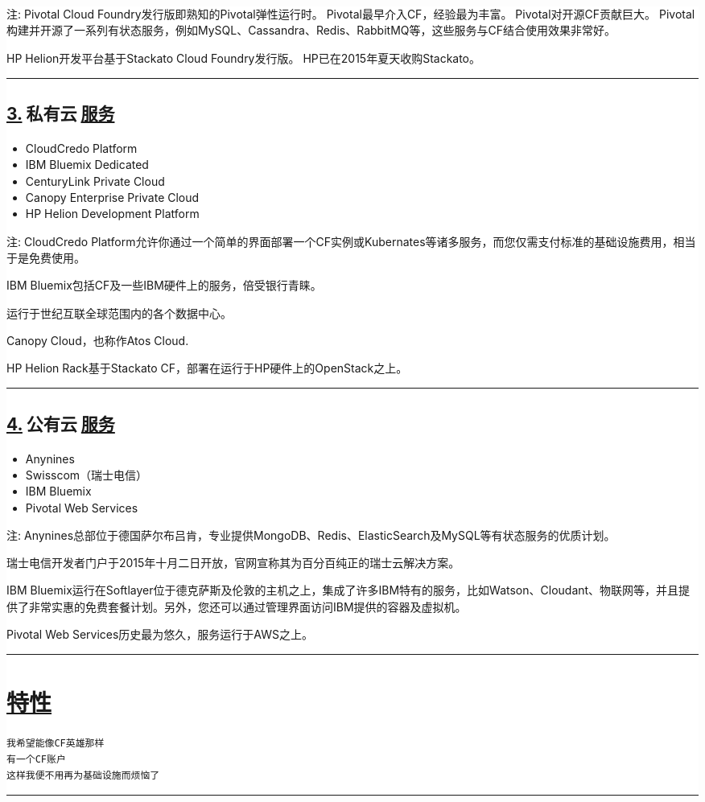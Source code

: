 注:
  Pivotal Cloud Foundry发行版即熟知的Pivotal弹性运行时。
  Pivotal最早介入CF，经验最为丰富。
  Pivotal对开源CF贡献巨大。
  Pivotal构建并开源了一系列有状态服务，例如MySQL、Cassandra、Redis、RabbitMQ等，这些服务与CF结合使用效果非常好。

  HP Helion开发平台基于Stackato Cloud Foundry发行版。
  HP已在2015年夏天收购Stackato。

---

## [3.](#/16) 私有云 [服务](#/16)

  * CloudCredo Platform
  * IBM Bluemix Dedicated
  * CenturyLink Private Cloud
  * Canopy Enterprise Private Cloud
  * HP Helion Development Platform

注:
  CloudCredo Platform允许你通过一个简单的界面部署一个CF实例或Kubernates等诸多服务，而您仅需支付标准的基础设施费用，相当于是免费使用。
  
  IBM Bluemix包括CF及一些IBM硬件上的服务，倍受银行青睐。 

  运行于世纪互联全球范围内的各个数据中心。

  Canopy Cloud，也称作Atos Cloud.

  HP Helion Rack基于Stackato CF，部署在运行于HP硬件上的OpenStack之上。 

---

## [4.](#/17) 公有云 [服务](#/17)

  * Anynines
  * Swisscom（瑞士电信）
  * IBM Bluemix
  * Pivotal Web Services

注:
  Anynines总部位于德国萨尔布吕肯，专业提供MongoDB、Redis、ElasticSearch及MySQL等有状态服务的优质计划。

  瑞士电信开发者门户于2015年十月二日开放，官网宣称其为百分百纯正的瑞士云解决方案。
  
  IBM Bluemix运行在Softlayer位于德克萨斯及伦敦的主机之上，集成了许多IBM特有的服务，比如Watson、Cloudant、物联网等，并且提供了非常实惠的免费套餐计划。另外，您还可以通过管理界面访问IBM提供的容器及虚拟机。
  
  Pivotal Web Services历史最为悠久，服务运行于AWS之上。

---

# [特性](#/18)

```nohighlight
我希望能像CF英雄那样
有一个CF账户
这样我便不用再为基础设施而烦恼了
```

---